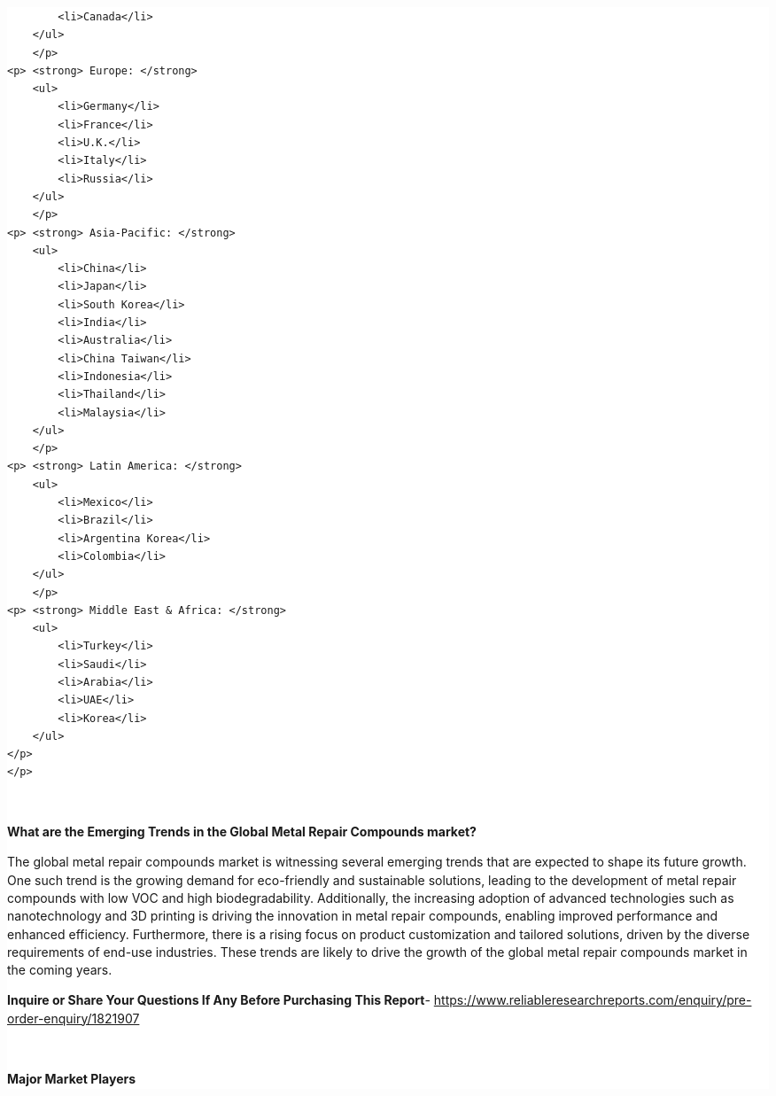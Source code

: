             <li>Canada</li>
        </ul>
        </p> 
    <p> <strong> Europe: </strong>
        <ul>
            <li>Germany</li>
            <li>France</li>
            <li>U.K.</li>
            <li>Italy</li>
            <li>Russia</li>
        </ul>
        </p> 
    <p> <strong> Asia-Pacific: </strong>
        <ul>
            <li>China</li>
            <li>Japan</li>
            <li>South Korea</li>
            <li>India</li>
            <li>Australia</li>
            <li>China Taiwan</li>
            <li>Indonesia</li>
            <li>Thailand</li>
            <li>Malaysia</li>
        </ul>
        </p> 
    <p> <strong> Latin America: </strong>
        <ul>
            <li>Mexico</li>
            <li>Brazil</li>
            <li>Argentina Korea</li>
            <li>Colombia</li>
        </ul>
        </p> 
    <p> <strong> Middle East & Africa: </strong>
        <ul>
            <li>Turkey</li>
            <li>Saudi</li>
            <li>Arabia</li>
            <li>UAE</li>
            <li>Korea</li>
        </ul>
    </p>
    </p>
<p>&nbsp;</p>
<p><strong>What are the Emerging Trends in the Global Metal Repair Compounds market?</strong></p>
<p><p>The global metal repair compounds market is witnessing several emerging trends that are expected to shape its future growth. One such trend is the growing demand for eco-friendly and sustainable solutions, leading to the development of metal repair compounds with low VOC and high biodegradability. Additionally, the increasing adoption of advanced technologies such as nanotechnology and 3D printing is driving the innovation in metal repair compounds, enabling improved performance and enhanced efficiency. Furthermore, there is a rising focus on product customization and tailored solutions, driven by the diverse requirements of end-use industries. These trends are likely to drive the growth of the global metal repair compounds market in the coming years.</p></p>
<p><strong>Inquire or Share Your Questions If Any Before Purchasing This Report</strong>- <a href="https://www.reliableresearchreports.com/enquiry/pre-order-enquiry/1821907">https://www.reliableresearchreports.com/enquiry/pre-order-enquiry/1821907</a></p>
<p>&nbsp;</p>
<p><strong>Major Market Players</strong></p>